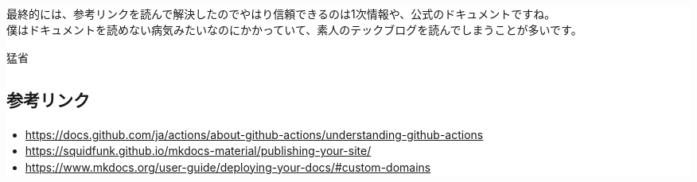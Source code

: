 最終的には、参考リンクを読んで解決したのでやはり信頼できるのは1次情報や、公式のドキュメントですね。  
僕はドキュメントを読めない病気みたいなのにかかっていて、素人のテックブログを読んでしまうことが多いです。  

猛省

## 参考リンク
- https://docs.github.com/ja/actions/about-github-actions/understanding-github-actions
- https://squidfunk.github.io/mkdocs-material/publishing-your-site/
- https://www.mkdocs.org/user-guide/deploying-your-docs/#custom-domains
